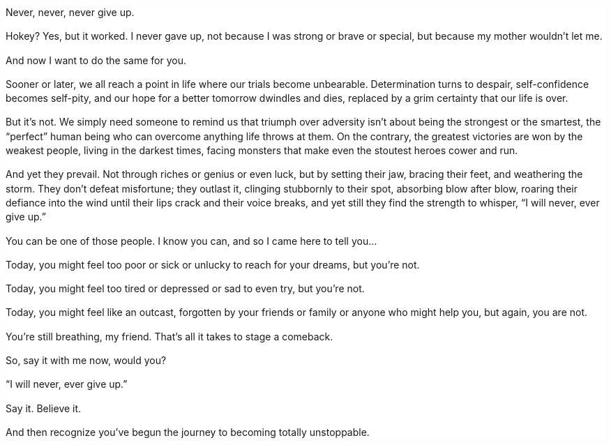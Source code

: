 Never, never, never give up.

Hokey? Yes, but it worked. I never gave up, not because I was strong or brave or special, but because my mother wouldn’t let me.

And now I want to do the same for you.

Sooner or later, we all reach a point in life where our trials become unbearable. Determination turns to despair, self-confidence becomes self-pity, and our hope for a better tomorrow dwindles and dies, replaced by a grim certainty that our life is over.

But it’s not. We simply need someone to remind us that triumph over adversity isn’t about being the strongest or the smartest, the “perfect” human being who can overcome anything life throws at them. On the contrary, the greatest victories are won by the weakest people, living in the darkest times, facing monsters that make even the stoutest heroes cower and run.

And yet they prevail. Not through riches or genius or even luck, but by setting their jaw, bracing their feet, and weathering the storm. They don’t defeat misfortune; they outlast it, clinging stubbornly to their spot, absorbing blow after blow, roaring their defiance into the wind until their lips crack and their voice breaks, and yet still they find the strength to whisper, “I will never, ever give up.”

You can be one of those people. I know you can, and so I came here to tell you…

Today, you might feel too poor or sick or unlucky to reach for your dreams, but you’re not.

Today, you might feel too tired or depressed or sad to even try, but you’re not.

Today, you might feel like an outcast, forgotten by your friends or family or anyone who might help you, but again, you are not.

You’re still breathing, my friend. That’s all it takes to stage a comeback.

So, say it with me now, would you?

“I will never, ever give up.”

Say it. Believe it.

And then recognize you’ve begun the journey to becoming totally unstoppable.
